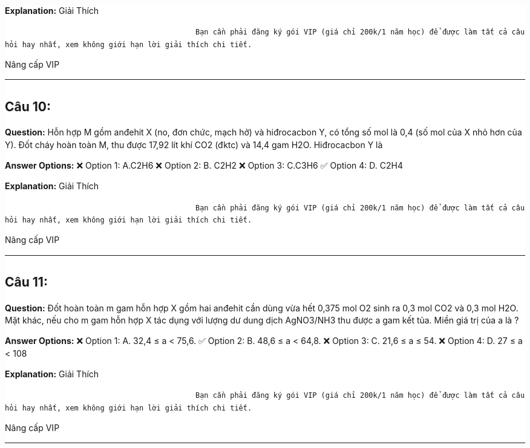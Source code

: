 **Explanation:** Giải Thích




                                                Bạn cần phải đăng ký gói VIP (giá chỉ 200k/1 năm học) để được làm tất cả câu hỏi hay nhất, xem không giới hạn lời giải thích chi tiết.
                                            

Nâng cấp VIP

---

## Câu 10:

**Question:** Hỗn hợp M gồm anđehit X (no, đơn chức, mạch hở) và hiđrocacbon Y, có tổng số mol là 0,4 (số mol của X nhỏ hơn của Y). Đốt cháy hoàn toàn M, thu được 17,92 lít khí CO2 (đktc) và 14,4 gam H2O. Hiđrocacbon Y là

**Answer Options:**
❌ Option 1: A.C2H6
❌ Option 2: B. C2H2
❌ Option 3: C.C3H6
✅ Option 4: D. C2H4

**Explanation:** Giải Thích




                                                Bạn cần phải đăng ký gói VIP (giá chỉ 200k/1 năm học) để được làm tất cả câu hỏi hay nhất, xem không giới hạn lời giải thích chi tiết.
                                            

Nâng cấp VIP

---

## Câu 11:

**Question:** Đốt hoàn toàn m gam hỗn hợp X gồm hai anđehit cần dùng vừa hết 0,375 mol O2 sinh ra 0,3 mol CO2 và 0,3 mol H2O. Mặt khác, nếu cho m gam hỗn hợp X tác dụng với lượng dư dung dịch AgNO3/NH3 thu được a gam kết tủa. Miền giá trị của a là ?

**Answer Options:**
❌ Option 1: A. 32,4 ≤ a < 75,6.
✅ Option 2: B. 48,6 ≤ a < 64,8.
❌ Option 3: C. 21,6 ≤ a ≤ 54.
❌ Option 4: D. 27 ≤ a < 108

**Explanation:** Giải Thích




                                                Bạn cần phải đăng ký gói VIP (giá chỉ 200k/1 năm học) để được làm tất cả câu hỏi hay nhất, xem không giới hạn lời giải thích chi tiết.
                                            

Nâng cấp VIP

---
